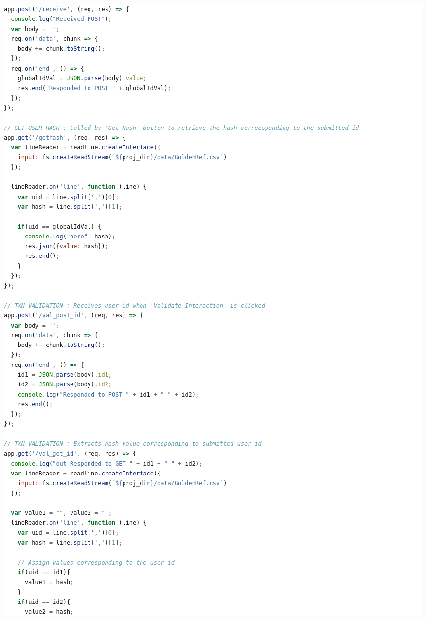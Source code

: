   ```JavaScript
  app.post('/receive', (req, res) => {
    console.log("Received POST");
    var body = '';
    req.on('data', chunk => {
      body += chunk.toString();
    });
    req.on('end', () => {
      globalIdVal = JSON.parse(body).value;
      res.end("Responded to POST " + globalIdVal);
    });
  });

  // GET USER HASH : Called by 'Get Hash' button to retrieve the hash correesponding to the submitted id
  app.get('/gethash', (req, res) => {
    var lineReader = readline.createInterface({
      input: fs.createReadStream(`${proj_dir}/data/GoldenRef.csv`)
    });

    lineReader.on('line', function (line) {
      var uid = line.split(',')[0];
      var hash = line.split(',')[1];

      if(uid == globalIdVal) {
        console.log("here", hash);
        res.json({value: hash});
        res.end();
      }
    });
  });

  // TXN VALIDATION : Receives user id when 'Validate Interaction' is clicked
  app.post('/val_post_id', (req, res) => {
    var body = '';
    req.on('data', chunk => {
      body += chunk.toString();
    });
    req.on('end', () => {
      id1 = JSON.parse(body).id1;
      id2 = JSON.parse(body).id2;
      console.log("Responded to POST " + id1 + " " + id2);
      res.end();
    });
  });

  // TXN VALIDATION : Extracts hash value corresponding to submitted user id
  app.get('/val_get_id', (req, res) => {
    console.log("out Responded to GET " + id1 + " " + id2);
    var lineReader = readline.createInterface({
      input: fs.createReadStream(`${proj_dir}/data/GoldenRef.csv`)
    });

    var value1 = "", value2 = "";
    lineReader.on('line', function (line) {
      var uid = line.split(',')[0];
      var hash = line.split(',')[1];

      // Assign values corresponding to the user id
      if(uid == id1){
        value1 = hash;
      }
      if(uid == id2){
        value2 = hash;
  ```